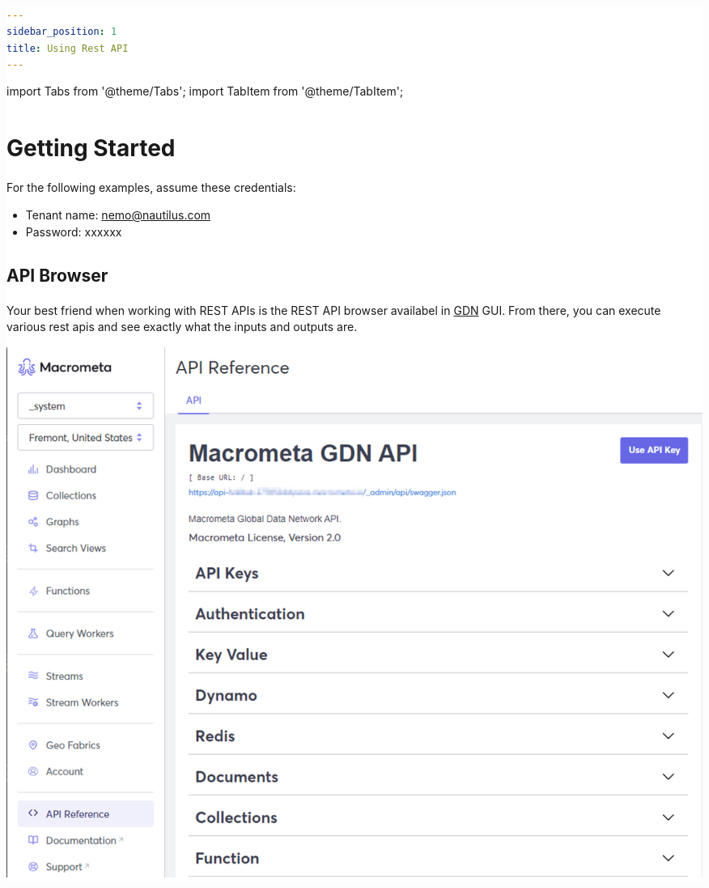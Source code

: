 ```yaml
---
sidebar_position: 1
title: Using Rest API
---
```


import Tabs from '@theme/Tabs';
import TabItem from '@theme/TabItem';

# Getting Started

For the following examples, assume these credentials:

* Tenant name: nemo@nautilus.com
* Password: xxxxxx


## API Browser

Your best friend when working with REST APIs is the REST API browser availabel in [GDN](https://gdn.paas.macrometa.io) GUI. From there, you can execute various rest apis and see exactly what the inputs and outputs are.

![GDN API Browser](/img/gdn-api-browser.png)
